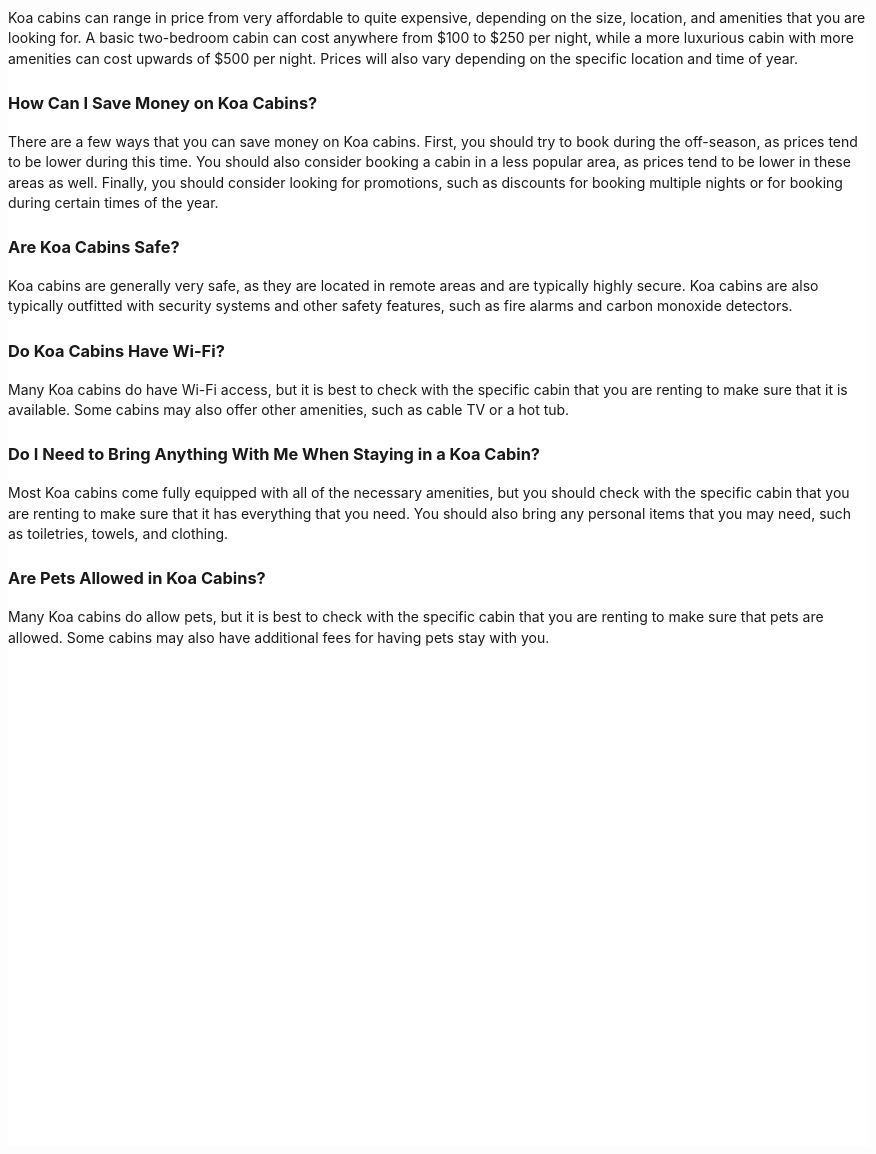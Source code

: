 <p>Koa cabins can range in price from very affordable to quite expensive, depending on the size, location, and amenities that you are looking for. A basic two-bedroom cabin can cost anywhere from $100 to $250 per night, while a more luxurious cabin with more amenities can cost upwards of $500 per night. Prices will also vary depending on the specific location and time of year.</p>

<h3>How Can I Save Money on Koa Cabins?</h3>

<p>There are a few ways that you can save money on Koa cabins. First, you should try to book during the off-season, as prices tend to be lower during this time. You should also consider booking a cabin in a less popular area, as prices tend to be lower in these areas as well. Finally, you should consider looking for promotions, such as discounts for booking multiple nights or for booking during certain times of the year.</p>

<h3>Are Koa Cabins Safe?</h3>

<p>Koa cabins are generally very safe, as they are located in remote areas and are typically highly secure. Koa cabins are also typically outfitted with security systems and other safety features, such as fire alarms and carbon monoxide detectors.</p>

<h3>Do Koa Cabins Have Wi-Fi?</h3>

<p>Many Koa cabins do have Wi-Fi access, but it is best to check with the specific cabin that you are renting to make sure that it is available. Some cabins may also offer other amenities, such as cable TV or a hot tub.</p>

<h3>Do I Need to Bring Anything With Me When Staying in a Koa Cabin?</h3>

<p>Most Koa cabins come fully equipped with all of the necessary amenities, but you should check with the specific cabin that you are renting to make sure that it has everything that you need. You should also bring any personal items that you may need, such as toiletries, towels, and clothing.</p>

<h3>Are Pets Allowed in Koa Cabins?</h3>

<p>Many Koa cabins do allow pets, but it is best to check with the specific cabin that you are renting to make sure that pets are allowed. Some cabins may also have additional fees for having pets stay with you.</p>

<div style="position: relative; padding-bottom: 56.25%; overflow: hidden"><iframe src="https://www.youtube.com/embed/Mb8eTWfXCCE" frameborder="0" allow="accelerometer; autoplay; clipboard-write; encrypted-media; gyroscope; picture-in-picture; web-share" allowfullscreen style="position: absolute; top: 0; left: 0; width: 100%; height: 100%;"></iframe>
</div>